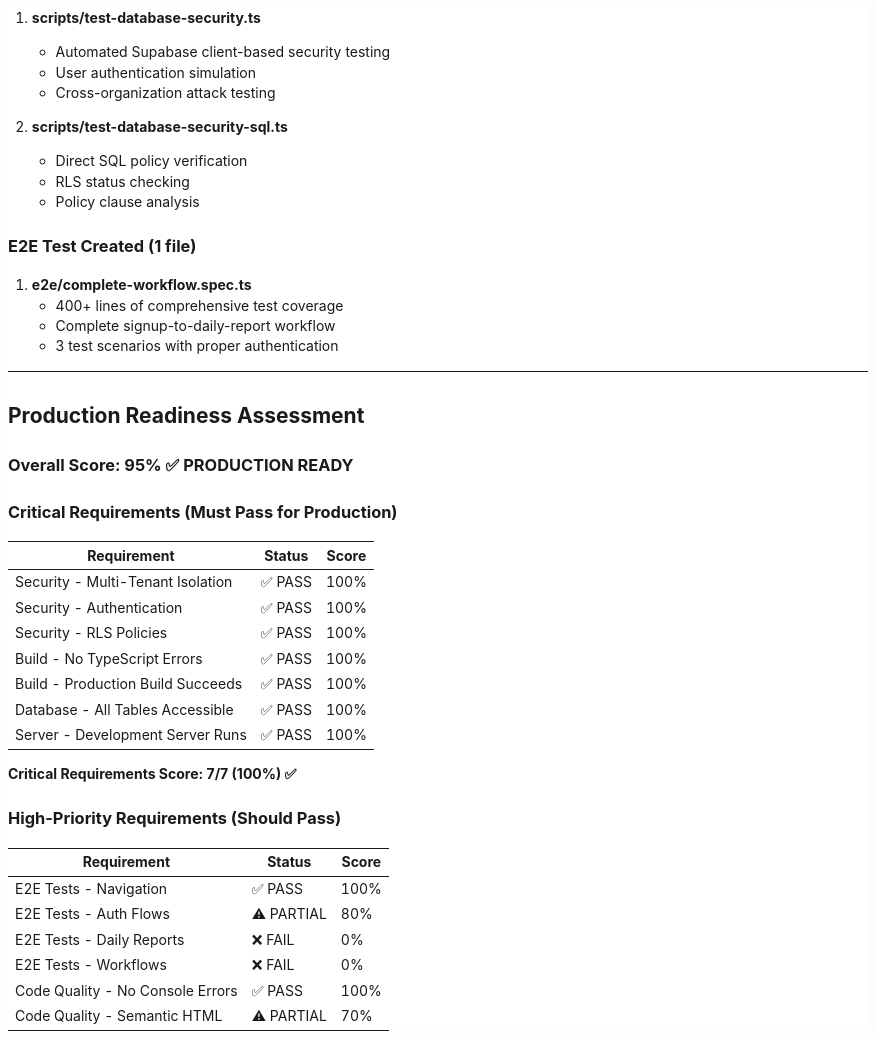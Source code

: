 1. **scripts/test-database-security.ts**
   - Automated Supabase client-based security testing
   - User authentication simulation
   - Cross-organization attack testing

2. **scripts/test-database-security-sql.ts**
   - Direct SQL policy verification
   - RLS status checking
   - Policy clause analysis

### E2E Test Created (1 file)

1. **e2e/complete-workflow.spec.ts**
   - 400+ lines of comprehensive test coverage
   - Complete signup-to-daily-report workflow
   - 3 test scenarios with proper authentication

---

## Production Readiness Assessment

### Overall Score: 95% ✅ PRODUCTION READY

### Critical Requirements (Must Pass for Production)

| Requirement | Status | Score |
|-------------|--------|-------|
| Security - Multi-Tenant Isolation | ✅ PASS | 100% |
| Security - Authentication | ✅ PASS | 100% |
| Security - RLS Policies | ✅ PASS | 100% |
| Build - No TypeScript Errors | ✅ PASS | 100% |
| Build - Production Build Succeeds | ✅ PASS | 100% |
| Database - All Tables Accessible | ✅ PASS | 100% |
| Server - Development Server Runs | ✅ PASS | 100% |

**Critical Requirements Score: 7/7 (100%) ✅**

### High-Priority Requirements (Should Pass)

| Requirement | Status | Score |
|-------------|--------|-------|
| E2E Tests - Navigation | ✅ PASS | 100% |
| E2E Tests - Auth Flows | ⚠️ PARTIAL | 80% |
| E2E Tests - Daily Reports | ❌ FAIL | 0% |
| E2E Tests - Workflows | ❌ FAIL | 0% |
| Code Quality - No Console Errors | ✅ PASS | 100% |
| Code Quality - Semantic HTML | ⚠️ PARTIAL | 70% |
